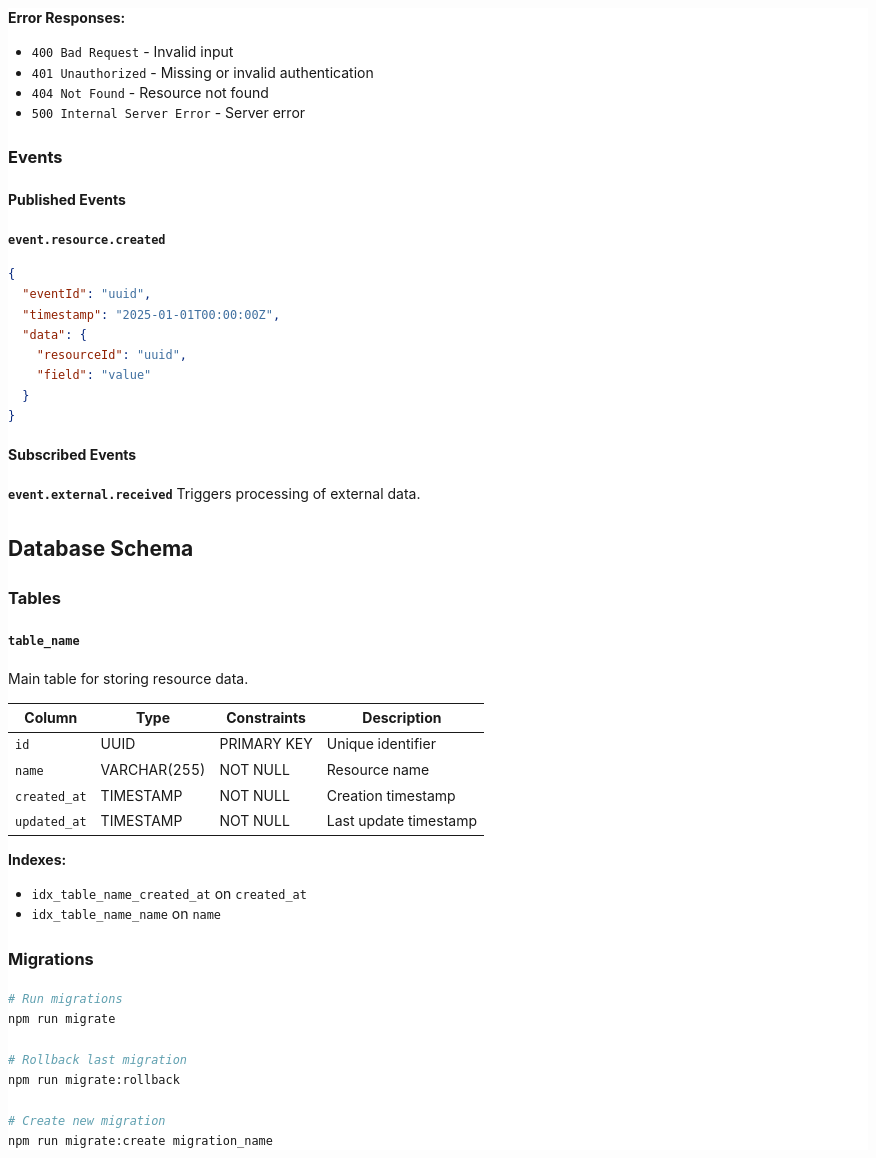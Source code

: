 **Error Responses:**

- `400 Bad Request` - Invalid input
- `401 Unauthorized` - Missing or invalid authentication
- `404 Not Found` - Resource not found
- `500 Internal Server Error` - Server error

### Events

#### Published Events

**`event.resource.created`**

```json
{
  "eventId": "uuid",
  "timestamp": "2025-01-01T00:00:00Z",
  "data": {
    "resourceId": "uuid",
    "field": "value"
  }
}
```

#### Subscribed Events

**`event.external.received`**
Triggers processing of external data.

## Database Schema

### Tables

#### `table_name`

Main table for storing resource data.

| Column | Type | Constraints | Description |
|--------|------|-------------|-------------|
| `id` | UUID | PRIMARY KEY | Unique identifier |
| `name` | VARCHAR(255) | NOT NULL | Resource name |
| `created_at` | TIMESTAMP | NOT NULL | Creation timestamp |
| `updated_at` | TIMESTAMP | NOT NULL | Last update timestamp |

**Indexes:**

- `idx_table_name_created_at` on `created_at`
- `idx_table_name_name` on `name`

### Migrations

```bash
# Run migrations
npm run migrate

# Rollback last migration
npm run migrate:rollback

# Create new migration
npm run migrate:create migration_name
```
